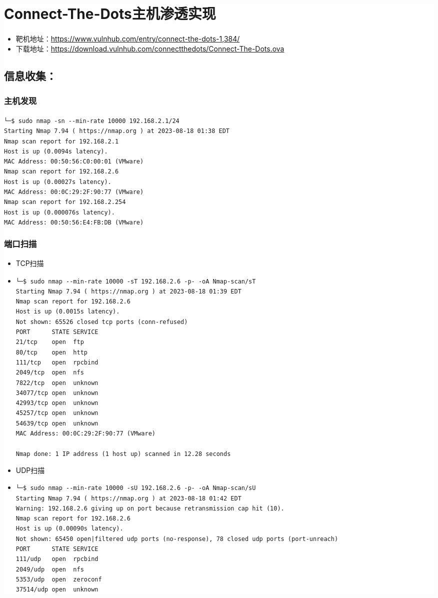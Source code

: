 # Connect-The-Dots主机渗透实现

- 靶机地址：https://www.vulnhub.com/entry/connect-the-dots-1,384/
- 下载地址：https://download.vulnhub.com/connectthedots/Connect-The-Dots.ova



## 信息收集：

### 主机发现

```shell
└─$ sudo nmap -sn --min-rate 10000 192.168.2.1/24                            
Starting Nmap 7.94 ( https://nmap.org ) at 2023-08-18 01:38 EDT
Nmap scan report for 192.168.2.1
Host is up (0.0094s latency).
MAC Address: 00:50:56:C0:00:01 (VMware)
Nmap scan report for 192.168.2.6
Host is up (0.00027s latency).
MAC Address: 00:0C:29:2F:90:77 (VMware)
Nmap scan report for 192.168.2.254
Host is up (0.000076s latency).
MAC Address: 00:50:56:E4:FB:DB (VMware)

```

### 端口扫描

- TCP扫描

- ```shell
  └─$ sudo nmap --min-rate 10000 -sT 192.168.2.6 -p- -oA Nmap-scan/sT        
  Starting Nmap 7.94 ( https://nmap.org ) at 2023-08-18 01:39 EDT
  Nmap scan report for 192.168.2.6
  Host is up (0.0015s latency).
  Not shown: 65526 closed tcp ports (conn-refused)
  PORT      STATE SERVICE
  21/tcp    open  ftp
  80/tcp    open  http
  111/tcp   open  rpcbind
  2049/tcp  open  nfs
  7822/tcp  open  unknown
  34077/tcp open  unknown
  42993/tcp open  unknown
  45257/tcp open  unknown
  54639/tcp open  unknown
  MAC Address: 00:0C:29:2F:90:77 (VMware)
  
  Nmap done: 1 IP address (1 host up) scanned in 12.28 seconds
  ```

- UDP扫描

- ```shell
  └─$ sudo nmap --min-rate 10000 -sU 192.168.2.6 -p- -oA Nmap-scan/sU
  Starting Nmap 7.94 ( https://nmap.org ) at 2023-08-18 01:42 EDT
  Warning: 192.168.2.6 giving up on port because retransmission cap hit (10).
  Nmap scan report for 192.168.2.6
  Host is up (0.00090s latency).
  Not shown: 65450 open|filtered udp ports (no-response), 78 closed udp ports (port-unreach)
  PORT      STATE SERVICE
  111/udp   open  rpcbind
  2049/udp  open  nfs
  5353/udp  open  zeroconf
  37514/udp open  unknown
  ```